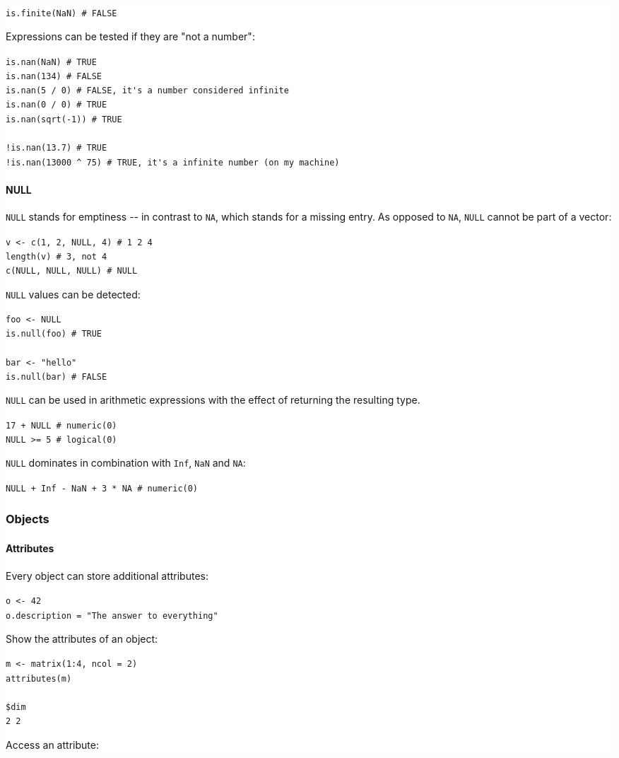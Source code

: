     is.finite(NaN) # FALSE

Expressions can be tested if they are "not a number":

    is.nan(NaN) # TRUE
    is.nan(134) # FALSE
    is.nan(5 / 0) # FALSE, it's a number considered infinite
    is.nan(0 / 0) # TRUE
    is.nan(sqrt(-1)) # TRUE

    !is.nan(13.7) # TRUE
    !is.nan(13000 ^ 75) # TRUE, it's a infinite number (on my machine)

#### NULL

`NULL` stands for emptiness -- in contrast to `NA`, which stands for a missing
entry. As opposed to `NA`, `NULL` cannot be part of a vector:

    v <- c(1, 2, NULL, 4) # 1 2 4
    length(v) # 3, not 4
    c(NULL, NULL, NULL) # NULL

`NULL` values can be detected:

    foo <- NULL
    is.null(foo) # TRUE

    bar <- "hello"
    is.null(bar) # FALSE

`NULL` can be used in arithmetic expressions with the effect of returning the
resulting type.

    17 + NULL # numeric(0)
    NULL >= 5 # logical(0)

`NULL` dominates in combination with `Inf`, `NaN` and `NA`:

    NULL + Inf - NaN + 3 * NA # numeric(0)

### Objects

#### Attributes

Every object can store additional attributes:

    o <- 42
    o.description = "The answer to everything"

Show the attributes of an object:

    m <- matrix(1:4, ncol = 2)
    attributes(m)

    $dim
    2 2

Access an attribute:
